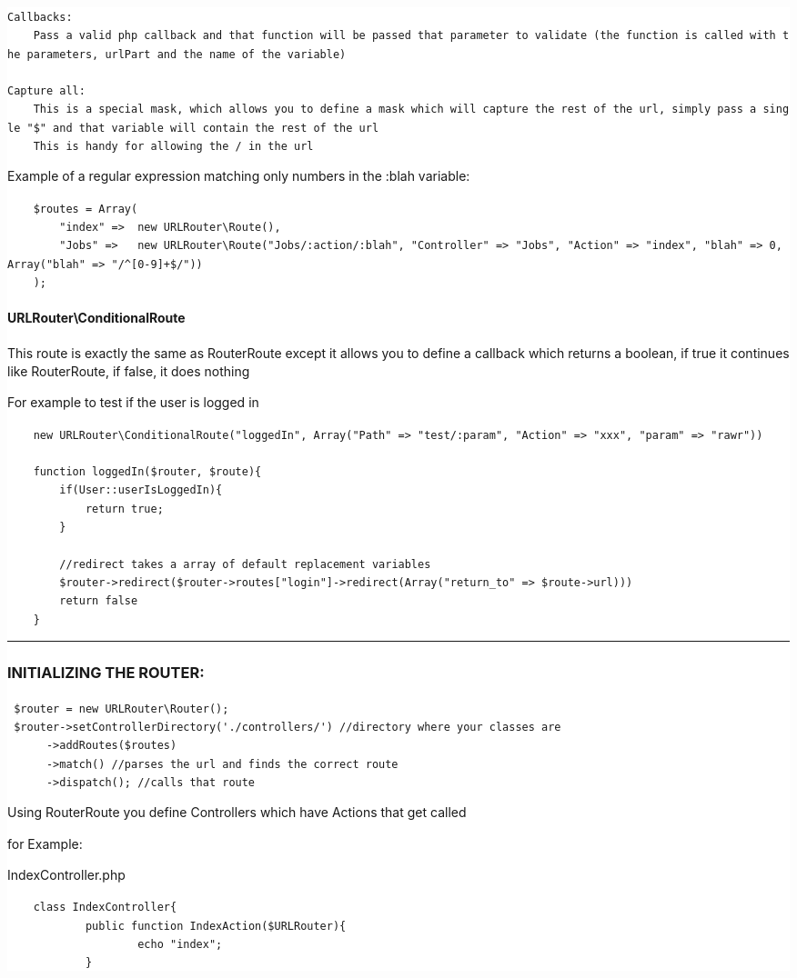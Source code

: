 	Callbacks:
		Pass a valid php callback and that function will be passed that parameter to validate (the function is called with the parameters, urlPart and the name of the variable)
			
	Capture all: 
		This is a special mask, which allows you to define a mask which will capture the rest of the url, simply pass a single "$" and that variable will contain the rest of the url
		This is handy for allowing the / in the url
		
Example of a regular expression matching only numbers in the :blah variable:
		
		$routes = Array(
			"index" => 	new URLRouter\Route(),
			"Jobs" => 	new URLRouter\Route("Jobs/:action/:blah", "Controller" => "Jobs", "Action" => "index", "blah" => 0, Array("blah" => "/^[0-9]+$/"))
		);
		
#### URLRouter\ConditionalRoute
This route is exactly the same as RouterRoute except it allows you to define a callback which returns a boolean, if true it continues like RouterRoute, if false, it does nothing
		
For example to test if the user is logged in
		
		new URLRouter\ConditionalRoute("loggedIn", Array("Path" => "test/:param", "Action" => "xxx", "param" => "rawr"))

		function loggedIn($router, $route){
		    if(User::userIsLoggedIn){
				return true;
		    }
		    
		    //redirect takes a array of default replacement variables
		    $router->redirect($router->routes["login"]->redirect(Array("return_to" => $route->url)))
		    return false
		}

--------------------

### INITIALIZING THE ROUTER:
 
	 $router = new URLRouter\Router();
	 $router->setControllerDirectory('./controllers/') //directory where your classes are
		  ->addRoutes($routes)
		  ->match() //parses the url and finds the correct route
		  ->dispatch(); //calls that route
 
 
 
 Using RouterRoute you define Controllers which have Actions that get called
 
 for Example:
 
 IndexController.php
 
		class IndexController{
				public function IndexAction($URLRouter){
						echo "index";
				}
    